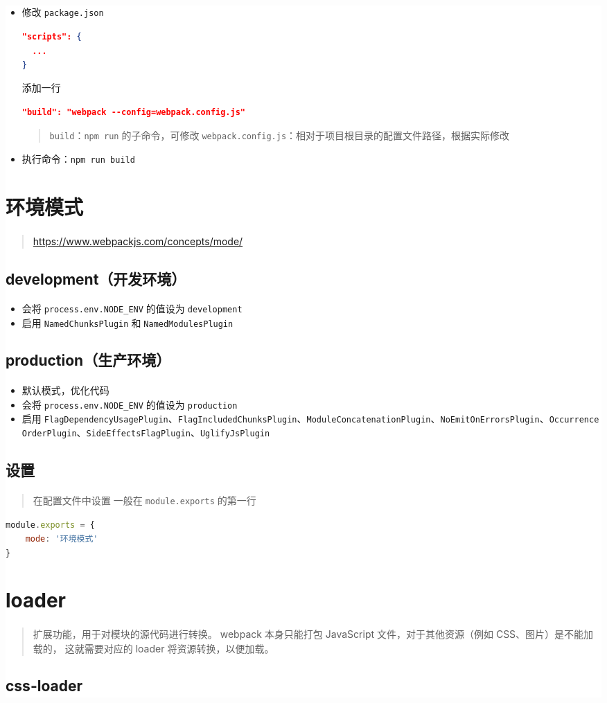 - 修改 `package.json`

  ```json
  "scripts": {
    ...
  }
  ```

  添加一行

  ```json
  "build": "webpack --config=webpack.config.js"
  ```

  > `build`：`npm run` 的子命令，可修改
  > `webpack.config.js`：相对于项目根目录的配置文件路径，根据实际修改

- 执行命令：`npm run build`

# 环境模式

> https://www.webpackjs.com/concepts/mode/

## development（开发环境）

- 会将 `process.env.NODE_ENV` 的值设为 `development`
- 启用 `NamedChunksPlugin` 和 `NamedModulesPlugin`

## production（生产环境）

- 默认模式，优化代码
- 会将 `process.env.NODE_ENV` 的值设为 `production`
- 启用 `FlagDependencyUsagePlugin`、`FlagIncludedChunksPlugin`、`ModuleConcatenationPlugin`、`NoEmitOnErrorsPlugin`、`OccurrenceOrderPlugin`、`SideEffectsFlagPlugin`、`UglifyJsPlugin`

## 设置

> 在配置文件中设置
> 一般在 `module.exports` 的第一行

```javascript
module.exports = {
    mode: '环境模式'
}
```

# loader

> 扩展功能，用于对模块的源代码进行转换。
> webpack 本身只能打包 JavaScript 文件，对于其他资源（例如 CSS、图片）是不能加载的，
> 这就需要对应的 loader 将资源转换，以便加载。

## css-loader
